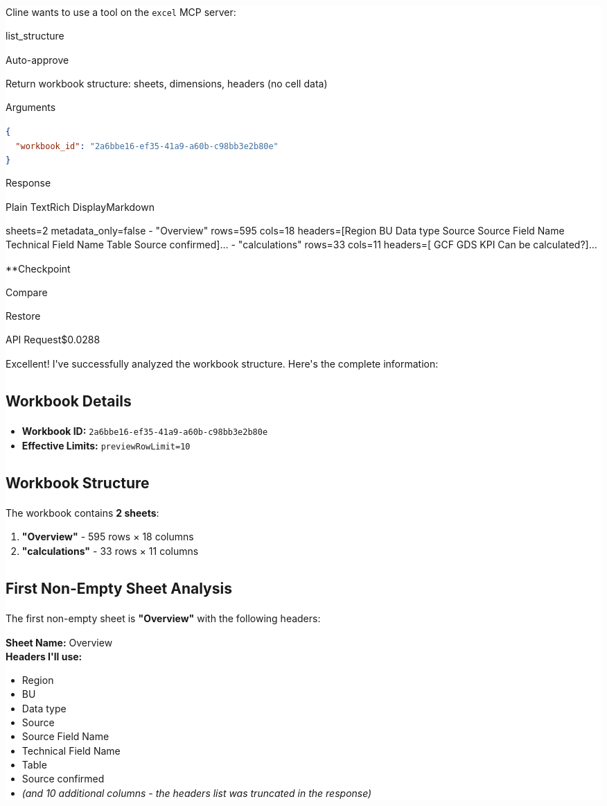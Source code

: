 Cline wants to use a tool on the `excel` MCP server:

list_structure

Auto-approve

Return workbook structure: sheets, dimensions, headers (no cell data)

Arguments

```json
{
  "workbook_id": "2a6bbe16-ef35-41a9-a60b-c98bb3e2b80e"
}
```

Response

Plain TextRich DisplayMarkdown

sheets=2 metadata_only=false - "Overview" rows=595 cols=18 headers=[Region BU Data type Source Source Field Name Technical Field Name Table Source confirmed]… - "calculations" rows=33 cols=11 headers=[ GCF GDS KPI Can be calculated?]…

**Checkpoint

Compare

Restore

API Request$0.0288

Excellent! I've successfully analyzed the workbook structure. Here's the complete information:

## Workbook Details

- __Workbook ID:__ `2a6bbe16-ef35-41a9-a60b-c98bb3e2b80e`
- __Effective Limits:__ `previewRowLimit=10`

## Workbook Structure

The workbook contains __2 sheets__:

1. __"Overview"__ - 595 rows × 18 columns
2. __"calculations"__ - 33 rows × 11 columns

## First Non-Empty Sheet Analysis

The first non-empty sheet is __"Overview"__ with the following headers:

__Sheet Name:__ Overview\
__Headers I'll use:__

- Region
- BU
- Data type
- Source
- Source Field Name
- Technical Field Name
- Table
- Source confirmed
- *(and 10 additional columns - the headers list was truncated in the response)*
